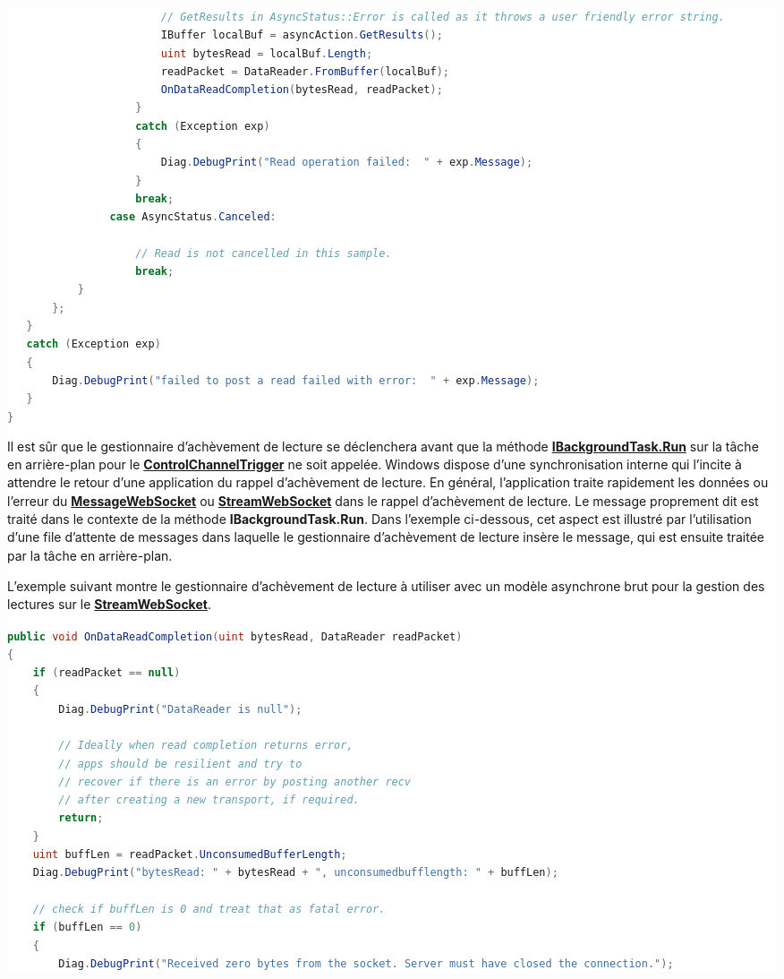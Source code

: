 ```csharp
                        // GetResults in AsyncStatus::Error is called as it throws a user friendly error string.
                        IBuffer localBuf = asyncAction.GetResults();
                        uint bytesRead = localBuf.Length;
                        readPacket = DataReader.FromBuffer(localBuf);
                        OnDataReadCompletion(bytesRead, readPacket);
                    }
                    catch (Exception exp)
                    {
                        Diag.DebugPrint("Read operation failed:  " + exp.Message);
                    }
                    break;
                case AsyncStatus.Canceled:

                    // Read is not cancelled in this sample.
                    break;
           }
       };
   }
   catch (Exception exp)
   {
       Diag.DebugPrint("failed to post a read failed with error:  " + exp.Message);
   }
}
```

Il est sûr que le gestionnaire d’achèvement de lecture se déclenchera avant que la méthode [**IBackgroundTask.Run**](https://docs.microsoft.com/uwp/api/windows.applicationmodel.background.ibackgroundtask.run) sur la tâche en arrière-plan pour le [**ControlChannelTrigger**](https://docs.microsoft.com/uwp/api/Windows.Networking.Sockets.ControlChannelTrigger) ne soit appelée. Windows dispose d’une synchronisation interne qui l’incite à attendre le retour d’une application du rappel d’achèvement de lecture. En général, l’application traite rapidement les données ou l’erreur du [**MessageWebSocket**](https://docs.microsoft.com/uwp/api/Windows.Networking.Sockets.MessageWebSocket) ou [**StreamWebSocket**](https://docs.microsoft.com/uwp/api/Windows.Networking.Sockets.StreamWebSocket) dans le rappel d’achèvement de lecture. Le message proprement dit est traité dans le contexte de la méthode **IBackgroundTask.Run**. Dans l’exemple ci-dessous, cet aspect est illustré par l’utilisation d’une file d’attente de messages dans laquelle le gestionnaire d’achèvement de lecture insère le message, qui est ensuite traitée par la tâche en arrière-plan.

L’exemple suivant montre le gestionnaire d’achèvement de lecture à utiliser avec un modèle asynchrone brut pour la gestion des lectures sur le [**StreamWebSocket**](https://docs.microsoft.com/uwp/api/Windows.Networking.Sockets.StreamWebSocket).

```csharp
public void OnDataReadCompletion(uint bytesRead, DataReader readPacket)
{
    if (readPacket == null)
    {
        Diag.DebugPrint("DataReader is null");

        // Ideally when read completion returns error,
        // apps should be resilient and try to
        // recover if there is an error by posting another recv
        // after creating a new transport, if required.
        return;
    }
    uint buffLen = readPacket.UnconsumedBufferLength;
    Diag.DebugPrint("bytesRead: " + bytesRead + ", unconsumedbufflength: " + buffLen);

    // check if buffLen is 0 and treat that as fatal error.
    if (buffLen == 0)
    {
        Diag.DebugPrint("Received zero bytes from the socket. Server must have closed the connection.");
```